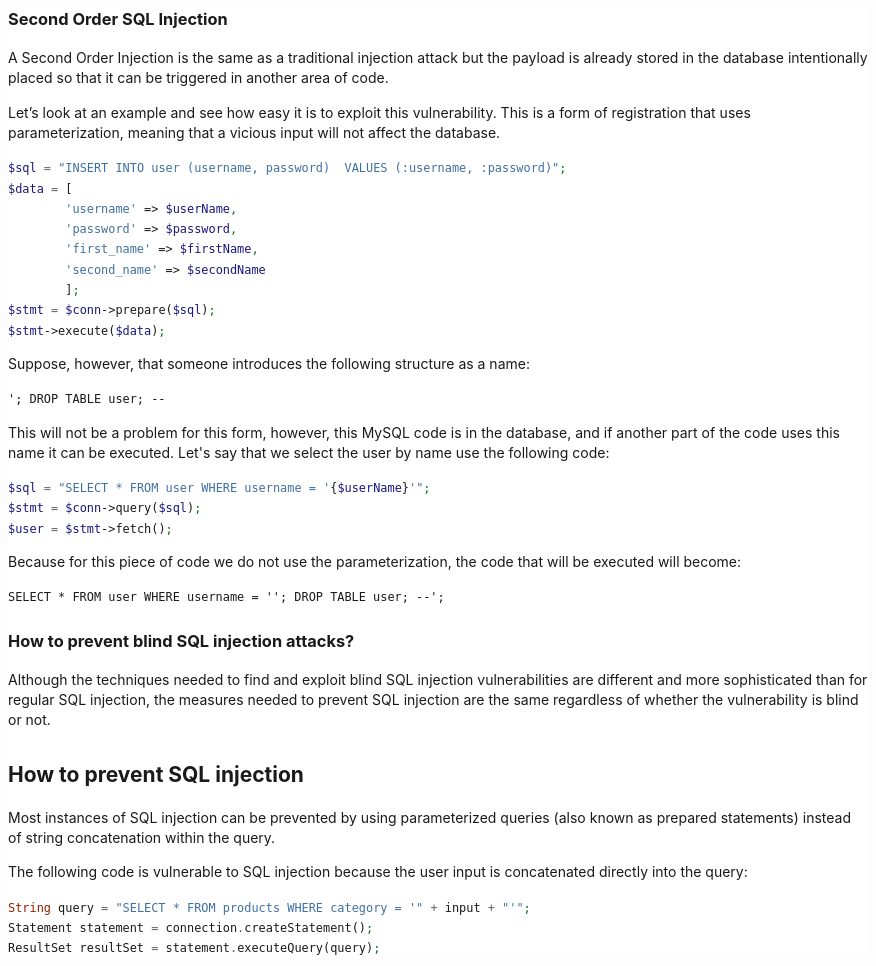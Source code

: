 ### Second Order SQL Injection

A Second Order Injection is the same as a traditional injection attack but the payload is already stored in the database intentionally placed so that it can be triggered in another area of code.

Let’s look at an example and see how easy it is to exploit this vulnerability.
This is a form of registration that uses parameterization, meaning that a vicious input will not affect the database.

```php
$sql = "INSERT INTO user (username, password)  VALUES (:username, :password)";
$data = [
        'username' => $userName,
        'password' => $password,
        'first_name' => $firstName,
        'second_name' => $secondName
        ];
$stmt = $conn->prepare($sql);
$stmt->execute($data);
```

Suppose, however, that someone introduces the following structure as a name:

`'; DROP TABLE user; --`

This will not be a problem for this form, however, this MySQL code is in the database, and if another part of the code uses this name it can be executed.
Let's say that we select the user by name use the following code:

```php
$sql = "SELECT * FROM user WHERE username = '{$userName}'";
$stmt = $conn->query($sql);
$user = $stmt->fetch();
```

Because for this piece of code we do not use the parameterization, the code that will be executed will become:

`SELECT * FROM user WHERE username = ''; DROP TABLE user; --';`

### How to prevent **blind** SQL injection attacks?

Although the techniques needed to find and exploit blind SQL injection vulnerabilities are different and more sophisticated than for regular SQL injection, the measures needed to prevent SQL injection are the same regardless of whether the vulnerability is blind or not.

## How to prevent SQL injection

Most instances of SQL injection can be prevented by using parameterized queries (also known as prepared statements) instead of string concatenation within the query.

The following code is vulnerable to SQL injection because the user input is concatenated directly into the query:

```php
String query = "SELECT * FROM products WHERE category = '" + input + "'";
Statement statement = connection.createStatement();
ResultSet resultSet = statement.executeQuery(query);
```
